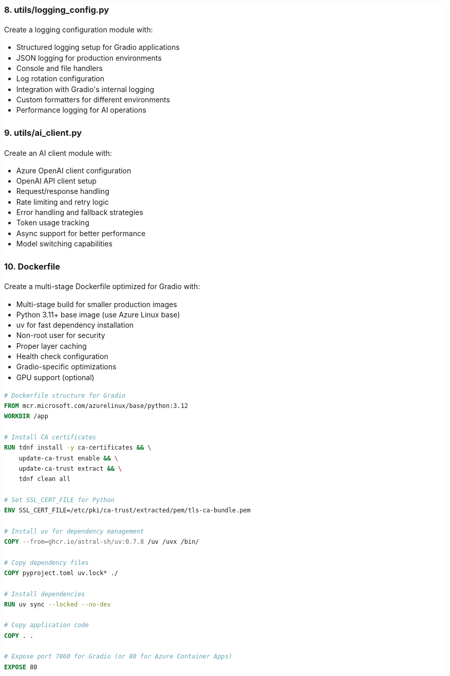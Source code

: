 ### 8. utils/logging_config.py

Create a logging configuration module with:

- Structured logging setup for Gradio applications
- JSON logging for production environments
- Console and file handlers
- Log rotation configuration
- Integration with Gradio's internal logging
- Custom formatters for different environments
- Performance logging for AI operations

### 9. utils/ai_client.py

Create an AI client module with:

- Azure OpenAI client configuration
- OpenAI API client setup
- Request/response handling
- Rate limiting and retry logic
- Error handling and fallback strategies
- Token usage tracking
- Async support for better performance
- Model switching capabilities

### 10. Dockerfile

Create a multi-stage Dockerfile optimized for Gradio with:

- Multi-stage build for smaller production images
- Python 3.11+ base image (use Azure Linux base)
- uv for fast dependency installation
- Non-root user for security
- Proper layer caching
- Health check configuration
- Gradio-specific optimizations
- GPU support (optional)

```dockerfile
# Dockerfile structure for Gradio
FROM mcr.microsoft.com/azurelinux/base/python:3.12
WORKDIR /app

# Install CA certificates
RUN tdnf install -y ca-certificates && \
    update-ca-trust enable && \
    update-ca-trust extract && \
    tdnf clean all

# Set SSL_CERT_FILE for Python
ENV SSL_CERT_FILE=/etc/pki/ca-trust/extracted/pem/tls-ca-bundle.pem

# Install uv for dependency management
COPY --from=ghcr.io/astral-sh/uv:0.7.8 /uv /uvx /bin/

# Copy dependency files
COPY pyproject.toml uv.lock* ./

# Install dependencies
RUN uv sync --locked --no-dev

# Copy application code
COPY . .

# Expose port 7860 for Gradio (or 80 for Azure Container Apps)
EXPOSE 80
```